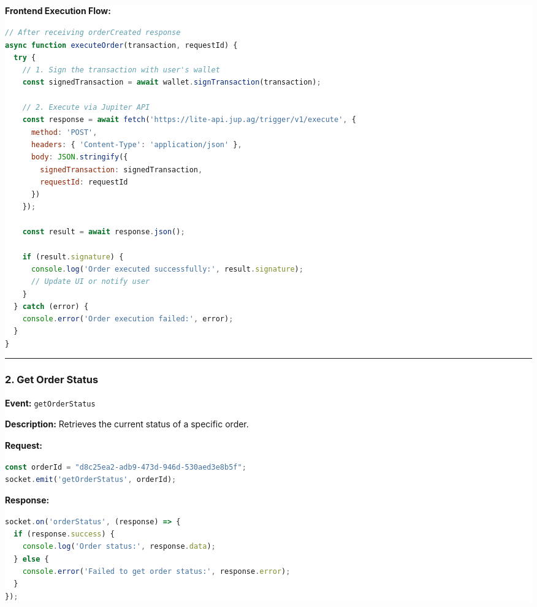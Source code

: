 **Frontend Execution Flow:**
```javascript
// After receiving orderCreated response
async function executeOrder(transaction, requestId) {
  try {
    // 1. Sign the transaction with user's wallet
    const signedTransaction = await wallet.signTransaction(transaction);
    
    // 2. Execute via Jupiter API
    const response = await fetch('https://lite-api.jup.ag/trigger/v1/execute', {
      method: 'POST',
      headers: { 'Content-Type': 'application/json' },
      body: JSON.stringify({
        signedTransaction: signedTransaction,
        requestId: requestId
      })
    });
    
    const result = await response.json();
    
    if (result.signature) {
      console.log('Order executed successfully:', result.signature);
      // Update UI or notify user
    }
  } catch (error) {
    console.error('Order execution failed:', error);
  }
}
```

---

### **2. Get Order Status**

**Event:** `getOrderStatus`

**Description:** Retrieves the current status of a specific order.

**Request:**
```javascript
const orderId = "d8c25ea2-adb9-473d-946d-530aed3e8b5f";
socket.emit('getOrderStatus', orderId);
```

**Response:**
```javascript
socket.on('orderStatus', (response) => {
  if (response.success) {
    console.log('Order status:', response.data);
  } else {
    console.error('Failed to get order status:', response.error);
  }
});
```
